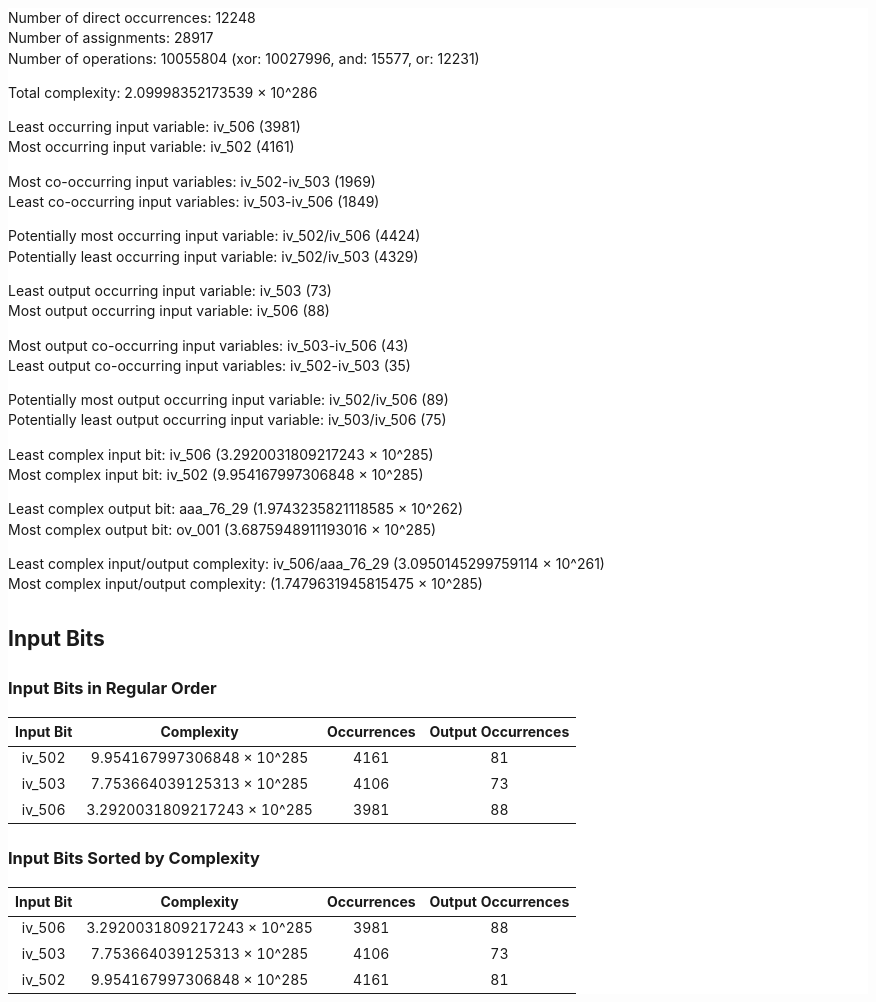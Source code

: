 Number of direct occurrences: 12248  
Number of assignments: 28917  
Number of operations: 10055804
(xor: 10027996,
and: 15577,
or: 12231)

Total complexity: 2.09998352173539 × 10^286

Least occurring input variable: iv_506 (3981)  
Most occurring input variable: iv_502 (4161)

Most co-occurring input variables: iv_502-iv_503 (1969)  
Least co-occurring input variables: iv_503-iv_506 (1849)

Potentially most occurring input variable: iv_502/iv_506 (4424)  
Potentially least occurring input variable: iv_502/iv_503 (4329)

Least output occurring input variable: iv_503 (73)  
Most output occurring input variable: iv_506 (88)

Most output co-occurring input variables: iv_503-iv_506 (43)  
Least output co-occurring input variables: iv_502-iv_503 (35)

Potentially most output occurring input variable: iv_502/iv_506 (89)  
Potentially least output occurring input variable: iv_503/iv_506 (75)

Least complex input bit: iv_506 (3.2920031809217243 × 10^285)  
Most complex input bit: iv_502 (9.954167997306848 × 10^285)

Least complex output bit: aaa_76_29 (1.9743235821118585 × 10^262)  
Most complex output bit: ov_001 (3.6875948911193016 × 10^285)

Least complex input/output complexity: iv_506/aaa_76_29 (3.0950145299759114 × 10^261)  
Most complex input/output complexity:  (1.7479631945815475 × 10^285)

## Input Bits

### Input Bits in Regular Order

| Input Bit | Complexity | Occurrences | Output Occurrences |
|:---------:|:----------:|:-----------:|:------------------:|
| iv_502 | 9.954167997306848 × 10^285 | 4161 | 81 |
| iv_503 | 7.753664039125313 × 10^285 | 4106 | 73 |
| iv_506 | 3.2920031809217243 × 10^285 | 3981 | 88 |

### Input Bits Sorted by Complexity

| Input Bit | Complexity | Occurrences | Output Occurrences |
|:---------:|:----------:|:-----------:|:------------------:|
| iv_506 | 3.2920031809217243 × 10^285 | 3981 | 88 |
| iv_503 | 7.753664039125313 × 10^285 | 4106 | 73 |
| iv_502 | 9.954167997306848 × 10^285 | 4161 | 81 |
